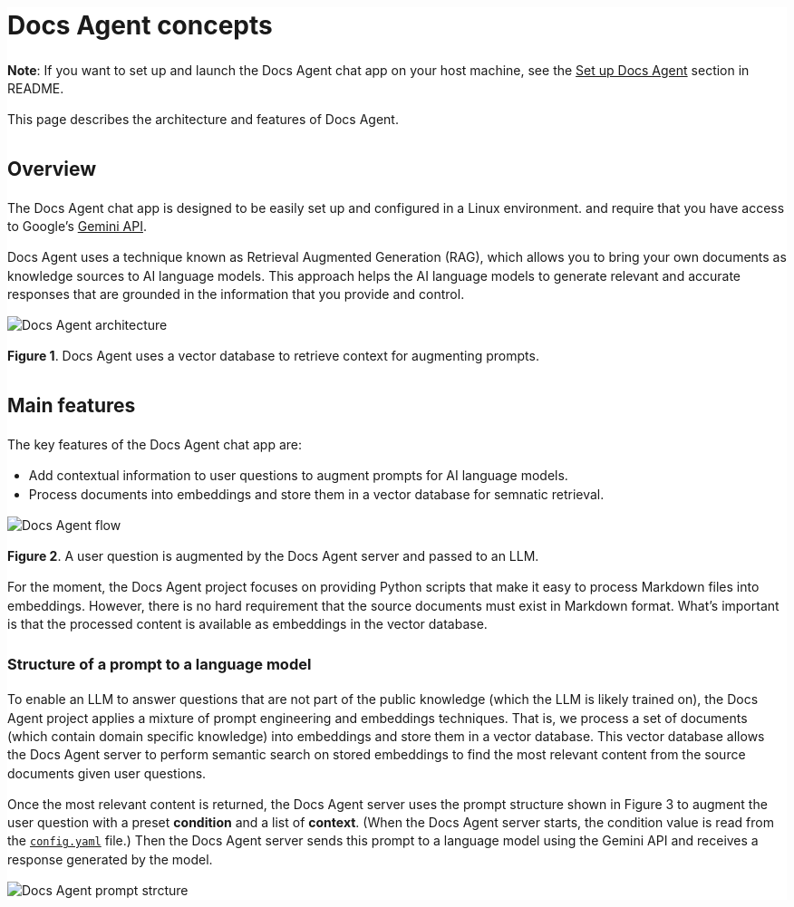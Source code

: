 # Docs Agent concepts

**Note**: If you want to set up and launch the Docs Agent chat app on your host machine,
see the [Set up Docs Agent][set-up-docs-agent] section in README.

This page describes the architecture and features of Docs Agent.

## Overview

The Docs Agent chat app is designed to be easily set up and configured in a Linux environment.
and require that you have access to Google’s [Gemini API][genai-doc-site].

Docs Agent uses a technique known as Retrieval Augmented Generation (RAG), which allows
you to bring your own documents as knowledge sources to AI language models. This approach
helps the AI language models to generate relevant and accurate responses that are grounded
in the information that you provide and control.

![Docs Agent architecture](./images/docs-agent-architecture-01.png)

**Figure 1**. Docs Agent uses a vector database to retrieve context for augmenting prompts.

## Main features

The key features of the Docs Agent chat app are:

- Add contextual information to user questions to augment prompts for AI language models.
- Process documents into embeddings and store them in a vector database for semnatic retrieval.

![Docs Agent flow](./images/docs-agent-architecture-02.png)

**Figure 2**. A user question is augmented by the Docs Agent server and passed to an LLM.

For the moment, the Docs Agent project focuses on providing Python scripts that make it
easy to process Markdown files into embeddings. However, there is no hard requirement that the
source documents must exist in Markdown format. What’s important is that the processed content
is available as embeddings in the vector database.

### Structure of a prompt to a language model

To enable an LLM to answer questions that are not part of the public knowledge (which the LLM
is likely trained on), the Docs Agent project applies a mixture of prompt engineering and
embeddings techniques. That is, we process a set of documents (which contain domain specific
knowledge) into embeddings and store them in a vector database. This vector database allows
the Docs Agent server to perform semantic search on stored embeddings to find the most relevant
content from the source documents given user questions.

Once the most relevant content is returned, the Docs Agent server uses the prompt structure
shown in Figure 3 to augment the user question with a preset **condition** and a list of
**context**. (When the Docs Agent server starts, the condition value is read from the
[`config.yaml`][config-yaml] file.) Then the Docs Agent server sends this prompt to a
language model using the Gemini API and receives a response generated by the model.

![Docs Agent prompt strcture](./images/docs-agent-prompt-structure-01.png)


[set-up-docs-agent]: ../README.md#set-up-docs-agent
[files-to-plain-text]: ../docs_agent/preprocess/files_to_plain_text.py
[populate-vector-database]: ../docs_agent/preprocess/populate_vector_database.py
[context-source-01]: http://eventhorizontelescope.org
[related-questions-section]: #using-a-language-model-to-suggest-related-questions
[submit-a-rewrite]: #enabling-users-to-submit-a-rewrite-of-a-generated-response
[like-generated-responses]: #enabling-users-to-like-generated-responses
[populate-db-steps]: #populate-a-new-vector-database-from-markdown-files
[genai-doc-site]: https://ai.google.dev/docs/gemini_api_overview
[chroma-docs]: https://docs.trychroma.com/
[apps-script-readme]: ../apps_script/README.md
[scripts-readme]: ../docs_agent/preprocess/README.md
[config-yaml]: ../config.yaml
[benchmark-test]: ../docs_agent/benchmarks/README.md
[semantic-api]: https://ai.google.dev/docs/semantic_retriever
[aqa-model]: https://ai.google.dev/models/gemini#model_variations
[oauth-quickstart]: https://ai.google.dev/docs/oauth_quickstart
[inline-passages]: https://ai.google.dev/docs/semantic_retriever#more_options_aqa_using_inline_passages
[authorize-credentials]: https://ai.google.dev/docs/oauth_quickstart#authorize-credentials
[preprocess-dir]: ../docs_agent/preproces/